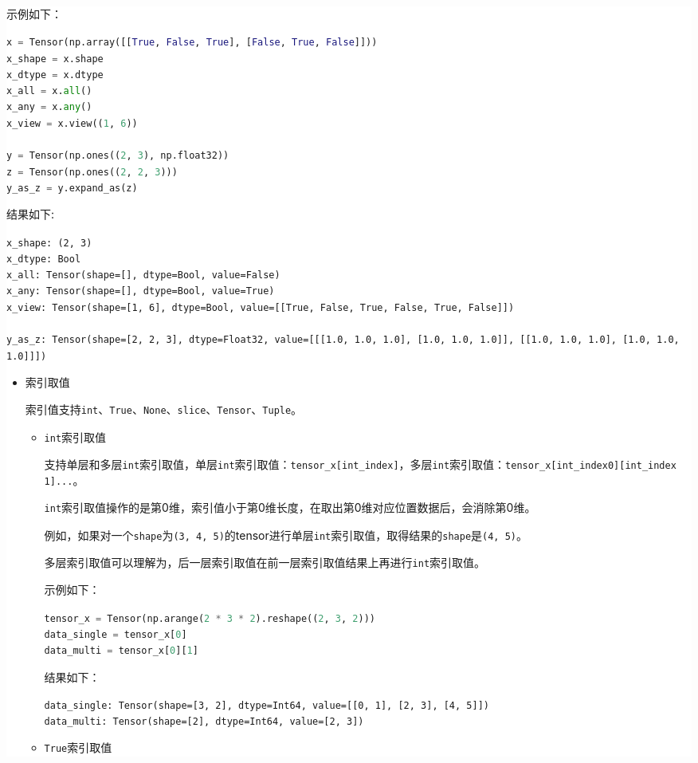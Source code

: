   示例如下：

  ```python
  x = Tensor(np.array([[True, False, True], [False, True, False]]))
  x_shape = x.shape
  x_dtype = x.dtype
  x_all = x.all()
  x_any = x.any()
  x_view = x.view((1, 6))

  y = Tensor(np.ones((2, 3), np.float32))
  z = Tensor(np.ones((2, 2, 3)))
  y_as_z = y.expand_as(z)
  ```

  结果如下:

  ```text
  x_shape: (2, 3)
  x_dtype: Bool
  x_all: Tensor(shape=[], dtype=Bool, value=False)
  x_any: Tensor(shape=[], dtype=Bool, value=True)
  x_view: Tensor(shape=[1, 6], dtype=Bool, value=[[True, False, True, False, True, False]])

  y_as_z: Tensor(shape=[2, 2, 3], dtype=Float32, value=[[[1.0, 1.0, 1.0], [1.0, 1.0, 1.0]], [[1.0, 1.0, 1.0], [1.0, 1.0, 1.0]]])
  ```

- 索引取值

  索引值支持`int`、`True`、`None`、`slice`、`Tensor`、`Tuple`。

    - `int`索引取值

      支持单层和多层`int`索引取值，单层`int`索引取值：`tensor_x[int_index]`，多层`int`索引取值：`tensor_x[int_index0][int_index1]...`。

      `int`索引取值操作的是第0维，索引值小于第0维长度，在取出第0维对应位置数据后，会消除第0维。

      例如，如果对一个`shape`为`(3, 4, 5)`的tensor进行单层`int`索引取值，取得结果的`shape`是`(4, 5)`。

      多层索引取值可以理解为，后一层索引取值在前一层索引取值结果上再进行`int`索引取值。

      示例如下：

      ```python
      tensor_x = Tensor(np.arange(2 * 3 * 2).reshape((2, 3, 2)))
      data_single = tensor_x[0]
      data_multi = tensor_x[0][1]
      ```

      结果如下：

      ```text
      data_single: Tensor(shape=[3, 2], dtype=Int64, value=[[0, 1], [2, 3], [4, 5]])
      data_multi: Tensor(shape=[2], dtype=Int64, value=[2, 3])
      ```

    - `True`索引取值
